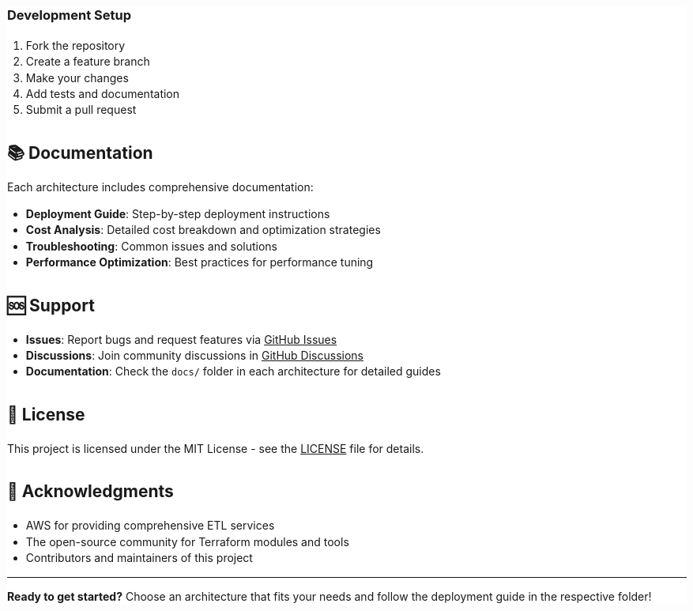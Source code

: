 ### Development Setup

1. Fork the repository
2. Create a feature branch
3. Make your changes
4. Add tests and documentation
5. Submit a pull request

## 📚 Documentation

Each architecture includes comprehensive documentation:

- **Deployment Guide**: Step-by-step deployment instructions
- **Cost Analysis**: Detailed cost breakdown and optimization strategies
- **Troubleshooting**: Common issues and solutions
- **Performance Optimization**: Best practices for performance tuning

## 🆘 Support

- **Issues**: Report bugs and request features via [GitHub Issues](https://github.com/Olisaemeka111/7-AWS-ETL-Architecture-designs/issues)
- **Discussions**: Join community discussions in [GitHub Discussions](https://github.com/Olisaemeka111/7-AWS-ETL-Architecture-designs/discussions)
- **Documentation**: Check the `docs/` folder in each architecture for detailed guides

## 📄 License

This project is licensed under the MIT License - see the [LICENSE](LICENSE) file for details.

## 🙏 Acknowledgments

- AWS for providing comprehensive ETL services
- The open-source community for Terraform modules and tools
- Contributors and maintainers of this project

---

**Ready to get started?** Choose an architecture that fits your needs and follow the deployment guide in the respective folder!
